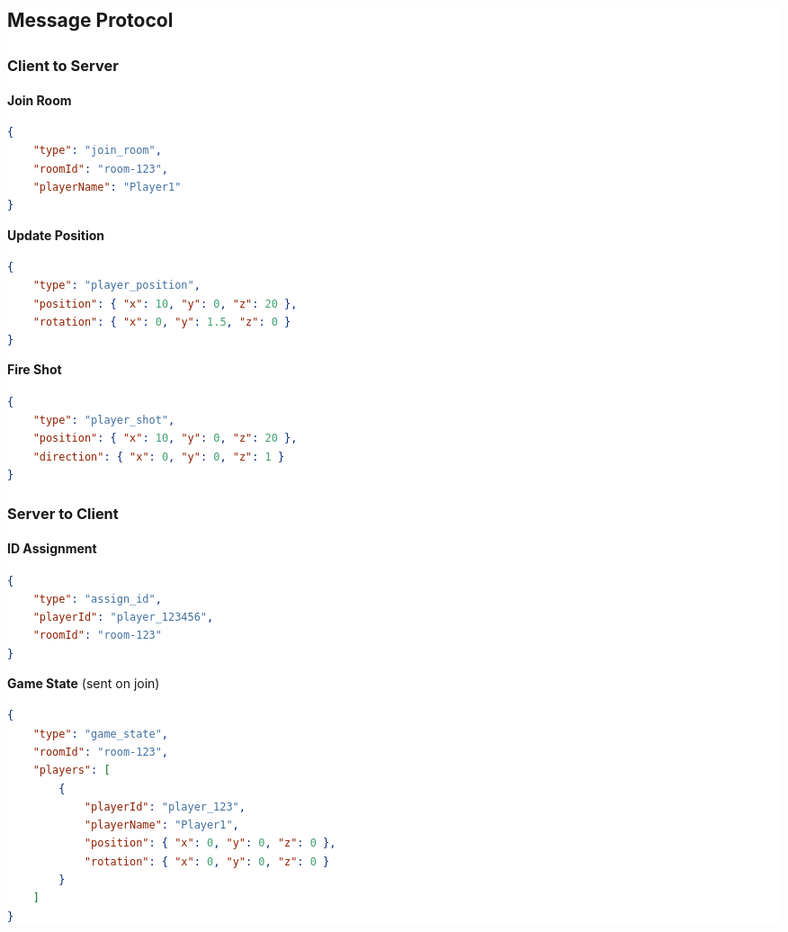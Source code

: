 ## Message Protocol

### Client to Server

**Join Room**
```json
{
    "type": "join_room",
    "roomId": "room-123",
    "playerName": "Player1"
}
```

**Update Position**
```json
{
    "type": "player_position",
    "position": { "x": 10, "y": 0, "z": 20 },
    "rotation": { "x": 0, "y": 1.5, "z": 0 }
}
```

**Fire Shot**
```json
{
    "type": "player_shot",
    "position": { "x": 10, "y": 0, "z": 20 },
    "direction": { "x": 0, "y": 0, "z": 1 }
}
```

### Server to Client

**ID Assignment**
```json
{
    "type": "assign_id",
    "playerId": "player_123456",
    "roomId": "room-123"
}
```

**Game State** (sent on join)
```json
{
    "type": "game_state",
    "roomId": "room-123",
    "players": [
        {
            "playerId": "player_123",
            "playerName": "Player1",
            "position": { "x": 0, "y": 0, "z": 0 },
            "rotation": { "x": 0, "y": 0, "z": 0 }
        }
    ]
}
```
